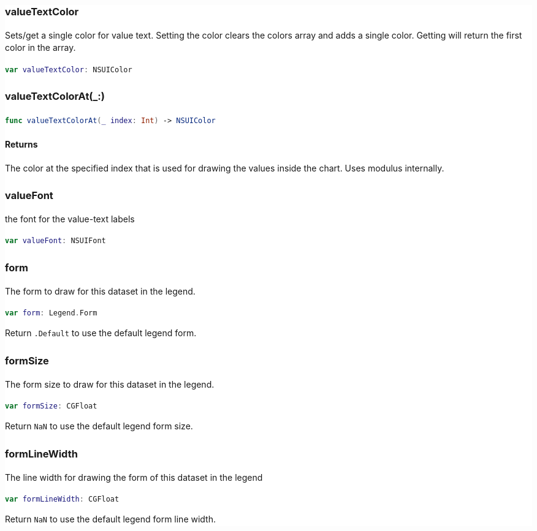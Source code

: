 ### valueTextColor

Sets/get a single color for value text.
Setting the color clears the colors array and adds a single color.
Getting will return the first color in the array.

``` swift
var valueTextColor: NSUIColor
```

### valueTextColorAt(\_:​)

``` swift
func valueTextColorAt(_ index: Int) -> NSUIColor
```

#### Returns

The color at the specified index that is used for drawing the values inside the chart. Uses modulus internally.

### valueFont

the font for the value-text labels

``` swift
var valueFont: NSUIFont
```

### form

The form to draw for this dataset in the legend.

``` swift
var form: Legend.Form
```

Return `.Default` to use the default legend form.

### formSize

The form size to draw for this dataset in the legend.

``` swift
var formSize: CGFloat
```

Return `NaN` to use the default legend form size.

### formLineWidth

The line width for drawing the form of this dataset in the legend

``` swift
var formLineWidth: CGFloat
```

Return `NaN` to use the default legend form line width.
